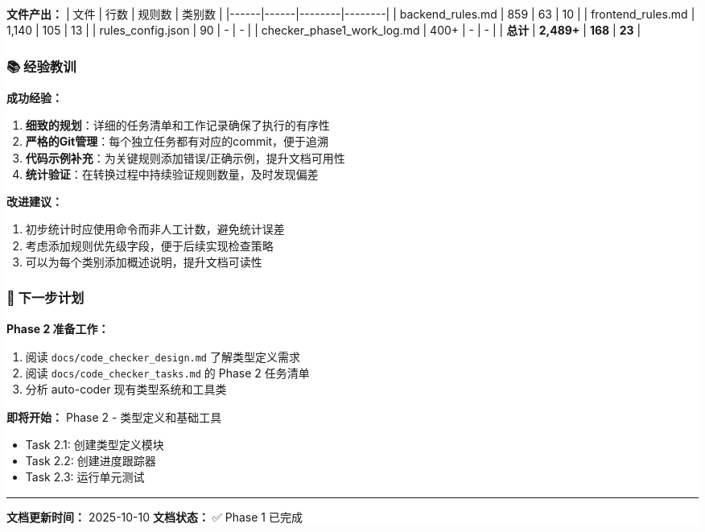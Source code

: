 **文件产出：**
| 文件 | 行数 | 规则数 | 类别数 |
|------|------|--------|--------|
| backend_rules.md | 859 | 63 | 10 |
| frontend_rules.md | 1,140 | 105 | 13 |
| rules_config.json | 90 | - | - |
| checker_phase1_work_log.md | 400+ | - | - |
| **总计** | **2,489+** | **168** | **23** |

### 📚 经验教训

**成功经验：**
1. **细致的规划**：详细的任务清单和工作记录确保了执行的有序性
2. **严格的Git管理**：每个独立任务都有对应的commit，便于追溯
3. **代码示例补充**：为关键规则添加错误/正确示例，提升文档可用性
4. **统计验证**：在转换过程中持续验证规则数量，及时发现偏差

**改进建议：**
1. 初步统计时应使用命令而非人工计数，避免统计误差
2. 考虑添加规则优先级字段，便于后续实现检查策略
3. 可以为每个类别添加概述说明，提升文档可读性

### 🎯 下一步计划

**Phase 2 准备工作：**
1. 阅读 `docs/code_checker_design.md` 了解类型定义需求
2. 阅读 `docs/code_checker_tasks.md` 的 Phase 2 任务清单
3. 分析 auto-coder 现有类型系统和工具类

**即将开始：** Phase 2 - 类型定义和基础工具
- Task 2.1: 创建类型定义模块
- Task 2.2: 创建进度跟踪器
- Task 2.3: 运行单元测试

---

**文档更新时间：** 2025-10-10
**文档状态：** ✅ Phase 1 已完成

